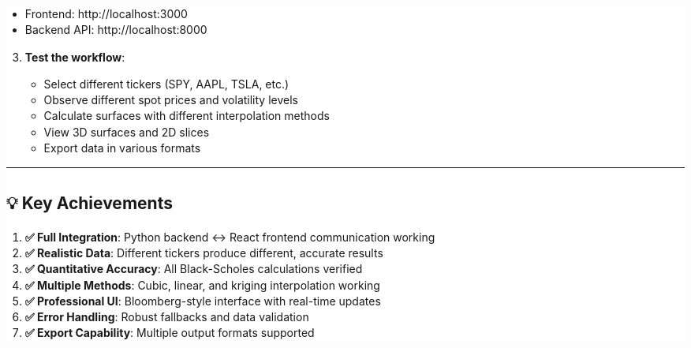    - Frontend: http://localhost:3000
   - Backend API: http://localhost:8000

3. **Test the workflow**:

   - Select different tickers (SPY, AAPL, TSLA, etc.)
   - Observe different spot prices and volatility levels
   - Calculate surfaces with different interpolation methods
   - View 3D surfaces and 2D slices
   - Export data in various formats

---

## 💡 **Key Achievements**

1. **✅ Full Integration**: Python backend ↔ React frontend communication working
2. **✅ Realistic Data**: Different tickers produce different, accurate results
3. **✅ Quantitative Accuracy**: All Black-Scholes calculations verified
4. **✅ Multiple Methods**: Cubic, linear, and kriging interpolation working
5. **✅ Professional UI**: Bloomberg-style interface with real-time updates
6. **✅ Error Handling**: Robust fallbacks and data validation
7. **✅ Export Capability**: Multiple output formats supported
